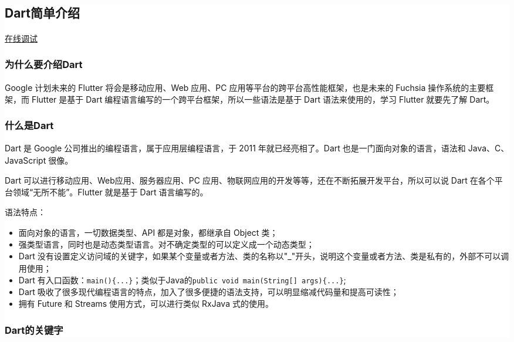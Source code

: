 ## Dart简单介绍

[在线调试](https://dartpad.dartlang.org)

### 为什么要介绍Dart

Google 计划未来的 Flutter 将会是移动应用、Web 应用、PC 应用等平台的跨平台高性能框架，也是未来的 Fuchsia 操作系统的主要框架，而 Flutter 是基于 Dart 编程语言编写的一个跨平台框架，所以一些语法是基于 Dart 语法来使用的，学习 Flutter 就要先了解 Dart。

### 什么是Dart

Dart 是 Google 公司推出的编程语言，属于应用层编程语言，于 2011 年就已经亮相了。Dart 也是一门面向对象的语言，语法和 Java、C、JavaScript 很像。

Dart 可以进行移动应用、Web应用、服务器应用、PC 应用、物联网应用的开发等等，还在不断拓展开发平台，所以可以说 Dart 在各个平台领域“无所不能”。Flutter 就是基于 Dart 语言编写的。

语法特点：

- 面向对象的语言，一切数据类型、API 都是对象，都继承自 Object 类；
- 强类型语言，同时也是动态类型语言。对不确定类型的可以定义成一个动态类型；
- Dart 没有设置定义访问域的关键字，如果某个变量或者方法、类的名称以"_"开头，说明这个变量或者方法、类是私有的，外部不可以调用使用；
- Dart 有入口函数：`main(){...}`；类似于Java的`public void main(String[] args){...}`;
- Dart 吸收了很多现代编程语言的特点，加入了很多便捷的语法支持，可以明显缩减代码量和提高可读性；
- 拥有 Future 和 Streams 使用方式，可以进行类似 RxJava 式的使用。

### Dart的关键字
